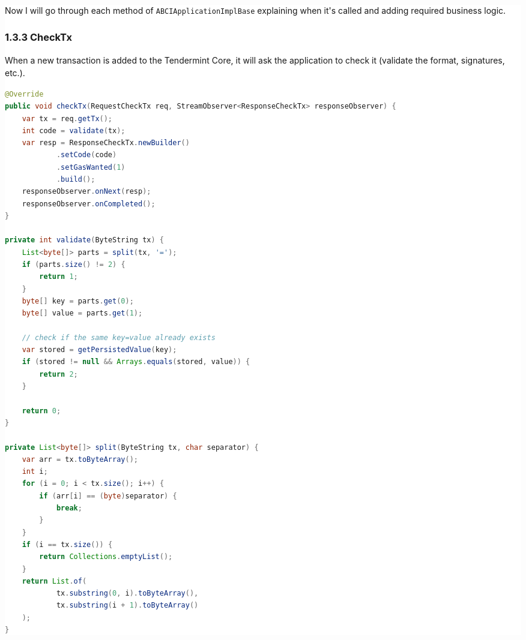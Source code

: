 Now I will go through each method of `ABCIApplicationImplBase` explaining when it's called and adding
required business logic.

### 1.3.3 CheckTx

When a new transaction is added to the Tendermint Core, it will ask the
application to check it (validate the format, signatures, etc.).

```java
@Override
public void checkTx(RequestCheckTx req, StreamObserver<ResponseCheckTx> responseObserver) {
    var tx = req.getTx();
    int code = validate(tx);
    var resp = ResponseCheckTx.newBuilder()
            .setCode(code)
            .setGasWanted(1)
            .build();
    responseObserver.onNext(resp);
    responseObserver.onCompleted();
}

private int validate(ByteString tx) {
    List<byte[]> parts = split(tx, '=');
    if (parts.size() != 2) {
        return 1;
    }
    byte[] key = parts.get(0);
    byte[] value = parts.get(1);

    // check if the same key=value already exists
    var stored = getPersistedValue(key);
    if (stored != null && Arrays.equals(stored, value)) {
        return 2;
    }

    return 0;
}

private List<byte[]> split(ByteString tx, char separator) {
    var arr = tx.toByteArray();
    int i;
    for (i = 0; i < tx.size(); i++) {
        if (arr[i] == (byte)separator) {
            break;
        }
    }
    if (i == tx.size()) {
        return Collections.emptyList();
    }
    return List.of(
            tx.substring(0, i).toByteArray(),
            tx.substring(i + 1).toByteArray()
    );
}
```

